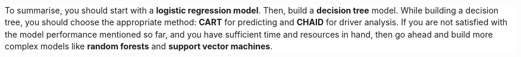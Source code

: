 To summarise, you should start with a **logistic regression model**. Then, build a **decision tree** model. While building a decision tree, you should choose the appropriate method: **CART** for predicting and **CHAID** for driver analysis. If you are not satisfied with the model performance mentioned so far, and you have sufficient time and resources in hand, then go ahead and build more complex models like **random forests** and **support vector machines**.






 
